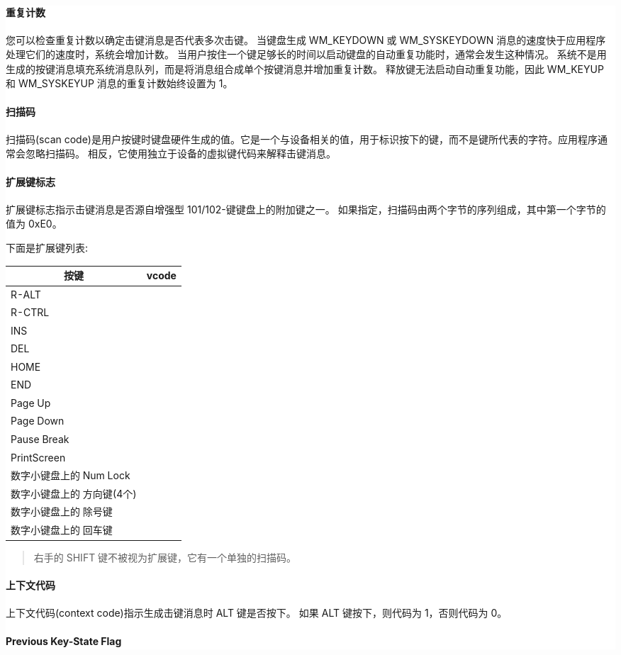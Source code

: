 #### 重复计数

您可以检查重复计数以确定击键消息是否代表多次击键。 当键盘生成 WM_KEYDOWN 或 WM_SYSKEYDOWN 消息的速度快于应用程序处理它们的速度时，系统会增加计数。 当用户按住一个键足够长的时间以启动键盘的自动重复功能时，通常会发生这种情况。 系统不是用生成的按键消息填充系统消息队列，而是将消息组合成单个按键消息并增加重复计数。 释放键无法启动自动重复功能，因此 WM_KEYUP 和 WM_SYSKEYUP 消息的重复计数始终设置为 1。

#### 扫描码

扫描码(scan code)是用户按键时键盘硬件生成的值。它是一个与设备相关的值，用于标识按下的键，而不是键所代表的字符。应用程序通常会忽略扫描码。 相反，它使用独立于设备的虚拟键代码来解释击键消息。

#### 扩展键标志

扩展键标志指示击键消息是否源自增强型 101/102-键键盘上的附加键之一。 如果指定，扫描码由两个字节的序列组成，其中第一个字节的值为 0xE0。

下面是扩展键列表:

| 按键               | vcode |
| ---------------- | ----- |
| R-ALT            |       |
| R-CTRL           |       |
| INS              |       |
| DEL              |       |
| HOME             |       |
| END              |       |
| Page Up          |       |
| Page Down        |       |
| Pause Break      |       |
| PrintScreen      |       |
| 数字小键盘上的 Num Lock |       |
| 数字小键盘上的 方向键(4个)  |       |
| 数字小键盘上的 除号键      |       |
| 数字小键盘上的 回车键      |       |

> 右手的 SHIFT 键不被视为扩展键，它有一个单独的扫描码。

#### 

#### 上下文代码

上下文代码(context code)指示生成击键消息时 ALT 键是否按下。 如果 ALT 键按下，则代码为 1，否则代码为 0。



#### Previous Key-State Flag
